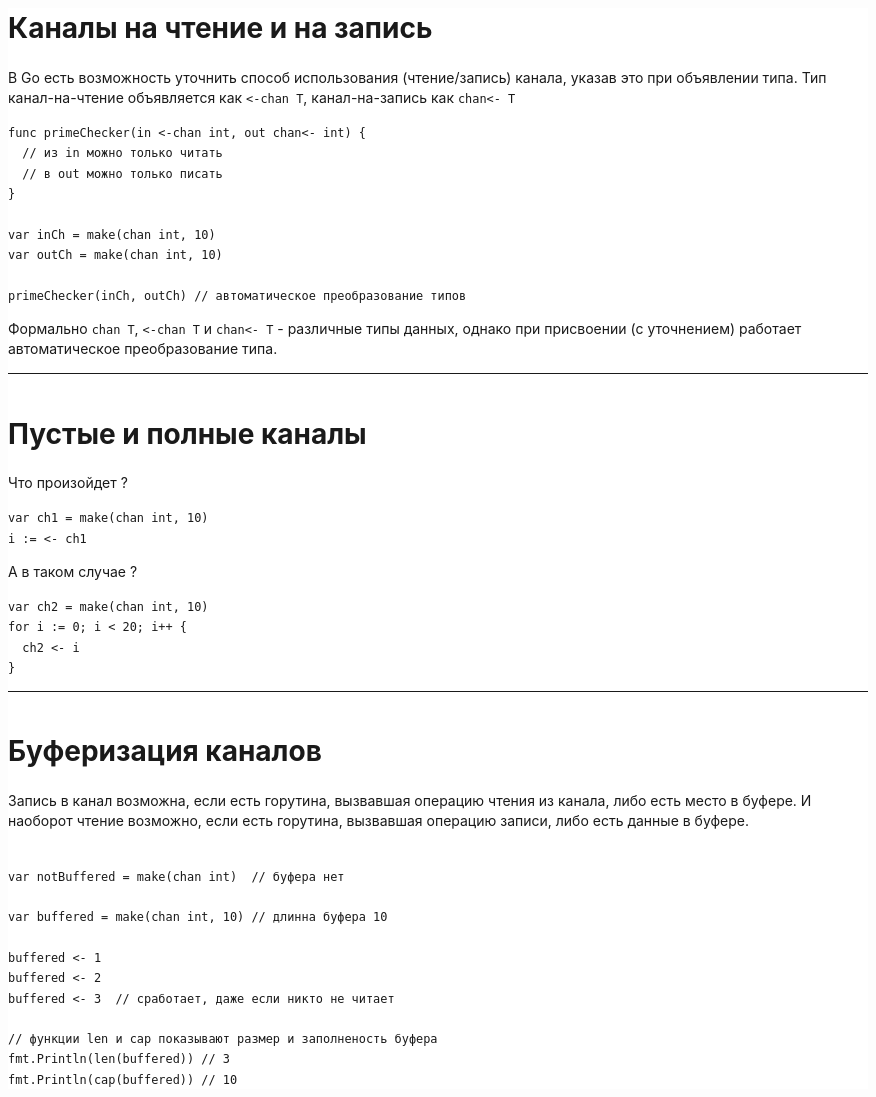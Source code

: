 
# Каналы на чтение и на запись

В Go есть возможность уточнить способ использования (чтение/запись) канала, указав это при объявлении типа.
Тип канал-на-чтение объявляется как `<-chan T`, канал-на-запись как `chan<- T`

```
func primeChecker(in <-chan int, out chan<- int) {
  // из in можно только читать
  // в out можно только писать
}

var inCh = make(chan int, 10)
var outCh = make(chan int, 10)

primeChecker(inCh, outCh) // автоматическое преобразование типов
```

Формально `chan T`, `<-chan T` и `chan<- T` - различные типы данных, однако при присвоении (с уточнением) работает автоматическое преобразование типа.

---

# Пустые и полные каналы

Что произойдет ?

```
var ch1 = make(chan int, 10)
i := <- ch1
```

А в таком случае ?

```
var ch2 = make(chan int, 10)
for i := 0; i < 20; i++ {
  ch2 <- i
}
```

---

# Буферизация каналов

Запись в канал возможна, если есть горутина, вызвавшая операцию чтения из канала, либо есть место в буфере.
И наоборот чтение возможно, если есть горутина, вызвавшая операцию записи, либо есть данные в буфере.
<br><br>

```
var notBuffered = make(chan int)  // буфера нет

var buffered = make(chan int, 10) // длинна буфера 10

buffered <- 1
buffered <- 2
buffered <- 3  // сработает, даже если никто не читает

// функции len и cap показывают размер и заполненость буфера
fmt.Println(len(buffered)) // 3
fmt.Println(cap(buffered)) // 10

```
